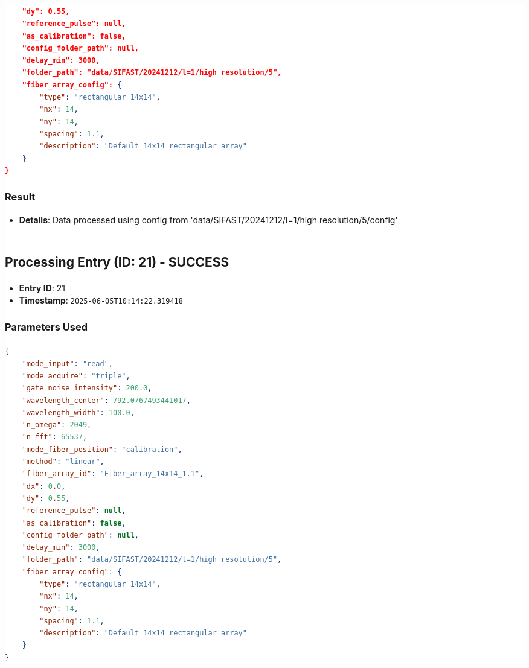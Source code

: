 ```json
    "dy": 0.55,
    "reference_pulse": null,
    "as_calibration": false,
    "config_folder_path": null,
    "delay_min": 3000,
    "folder_path": "data/SIFAST/20241212/l=1/high resolution/5",
    "fiber_array_config": {
        "type": "rectangular_14x14",
        "nx": 14,
        "ny": 14,
        "spacing": 1.1,
        "description": "Default 14x14 rectangular array"
    }
}
```

### Result
- **Details**: Data processed using config from 'data/SIFAST/20241212/l=1/high resolution/5/config'

---
## Processing Entry (ID: 21) - SUCCESS

- **Entry ID**: 21
- **Timestamp**: `2025-06-05T10:14:22.319418`

### Parameters Used
```json
{
    "mode_input": "read",
    "mode_acquire": "triple",
    "gate_noise_intensity": 200.0,
    "wavelength_center": 792.0767493441017,
    "wavelength_width": 100.0,
    "n_omega": 2049,
    "n_fft": 65537,
    "mode_fiber_position": "calibration",
    "method": "linear",
    "fiber_array_id": "Fiber_array_14x14_1.1",
    "dx": 0.0,
    "dy": 0.55,
    "reference_pulse": null,
    "as_calibration": false,
    "config_folder_path": null,
    "delay_min": 3000,
    "folder_path": "data/SIFAST/20241212/l=1/high resolution/5",
    "fiber_array_config": {
        "type": "rectangular_14x14",
        "nx": 14,
        "ny": 14,
        "spacing": 1.1,
        "description": "Default 14x14 rectangular array"
    }
}
```
